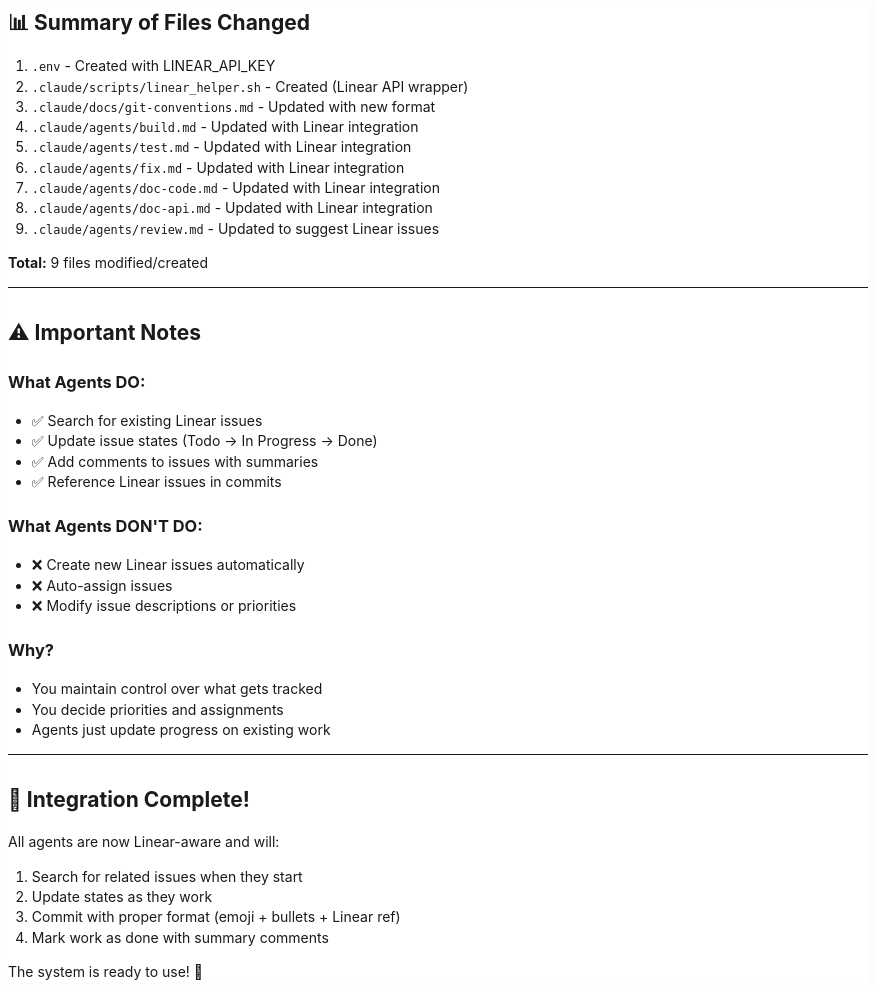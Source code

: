 
## 📊 Summary of Files Changed

1. `.env` - Created with LINEAR_API_KEY
2. `.claude/scripts/linear_helper.sh` - Created (Linear API wrapper)
3. `.claude/docs/git-conventions.md` - Updated with new format
4. `.claude/agents/build.md` - Updated with Linear integration
5. `.claude/agents/test.md` - Updated with Linear integration
6. `.claude/agents/fix.md` - Updated with Linear integration
7. `.claude/agents/doc-code.md` - Updated with Linear integration
8. `.claude/agents/doc-api.md` - Updated with Linear integration
9. `.claude/agents/review.md` - Updated to suggest Linear issues

**Total:** 9 files modified/created

---

## ⚠️ Important Notes

### What Agents DO:
- ✅ Search for existing Linear issues
- ✅ Update issue states (Todo → In Progress → Done)
- ✅ Add comments to issues with summaries
- ✅ Reference Linear issues in commits

### What Agents DON'T DO:
- ❌ Create new Linear issues automatically
- ❌ Auto-assign issues
- ❌ Modify issue descriptions or priorities

### Why?
- You maintain control over what gets tracked
- You decide priorities and assignments
- Agents just update progress on existing work

---

## 🎉 Integration Complete!

All agents are now Linear-aware and will:
1. Search for related issues when they start
2. Update states as they work
3. Commit with proper format (emoji + bullets + Linear ref)
4. Mark work as done with summary comments

The system is ready to use! 🚀
